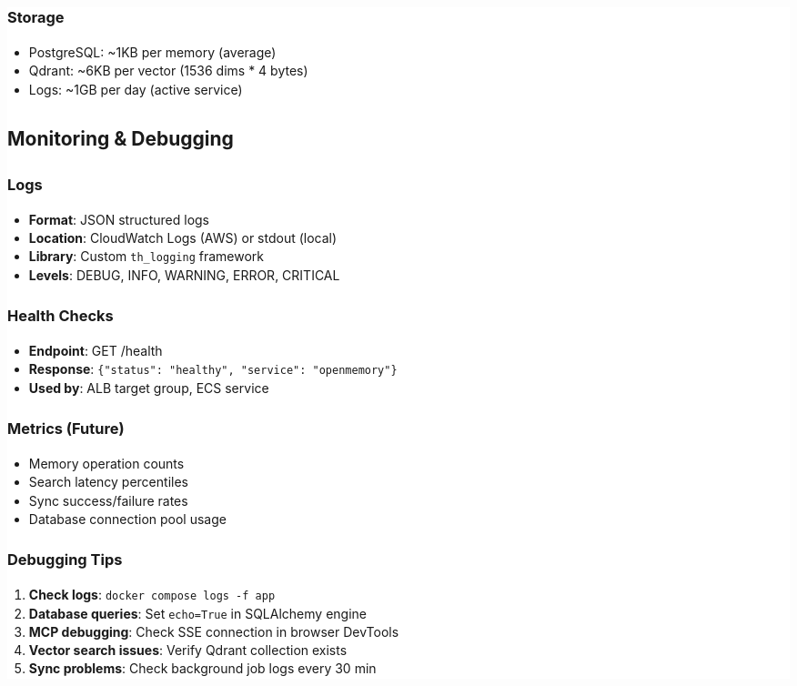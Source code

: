### Storage
- PostgreSQL: ~1KB per memory (average)
- Qdrant: ~6KB per vector (1536 dims * 4 bytes)
- Logs: ~1GB per day (active service)

## Monitoring & Debugging

### Logs
- **Format**: JSON structured logs
- **Location**: CloudWatch Logs (AWS) or stdout (local)
- **Library**: Custom `th_logging` framework
- **Levels**: DEBUG, INFO, WARNING, ERROR, CRITICAL

### Health Checks
- **Endpoint**: GET /health
- **Response**: `{"status": "healthy", "service": "openmemory"}`
- **Used by**: ALB target group, ECS service

### Metrics (Future)
- Memory operation counts
- Search latency percentiles
- Sync success/failure rates
- Database connection pool usage

### Debugging Tips
1. **Check logs**: `docker compose logs -f app`
2. **Database queries**: Set `echo=True` in SQLAlchemy engine
3. **MCP debugging**: Check SSE connection in browser DevTools
4. **Vector search issues**: Verify Qdrant collection exists
5. **Sync problems**: Check background job logs every 30 min

